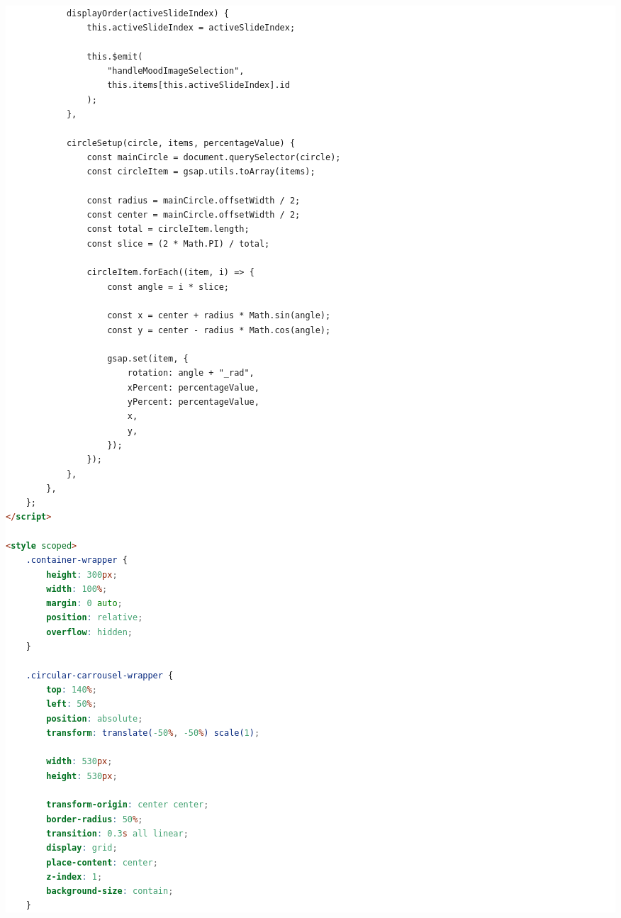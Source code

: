 ```html
            displayOrder(activeSlideIndex) {
                this.activeSlideIndex = activeSlideIndex;

                this.$emit(
                    "handleMoodImageSelection",
                    this.items[this.activeSlideIndex].id
                );
            },

            circleSetup(circle, items, percentageValue) {
                const mainCircle = document.querySelector(circle);
                const circleItem = gsap.utils.toArray(items);

                const radius = mainCircle.offsetWidth / 2;
                const center = mainCircle.offsetWidth / 2;
                const total = circleItem.length;
                const slice = (2 * Math.PI) / total;

                circleItem.forEach((item, i) => {
                    const angle = i * slice;

                    const x = center + radius * Math.sin(angle);
                    const y = center - radius * Math.cos(angle);

                    gsap.set(item, {
                        rotation: angle + "_rad",
                        xPercent: percentageValue,
                        yPercent: percentageValue,
                        x,
                        y,
                    });
                });
            },
        },
    };
</script>

<style scoped>
    .container-wrapper {
        height: 300px;
        width: 100%;
        margin: 0 auto;
        position: relative;
        overflow: hidden;
    }

    .circular-carrousel-wrapper {
        top: 140%;
        left: 50%;
        position: absolute;
        transform: translate(-50%, -50%) scale(1);

        width: 530px;
        height: 530px;

        transform-origin: center center;
        border-radius: 50%;
        transition: 0.3s all linear;
        display: grid;
        place-content: center;
        z-index: 1;
        background-size: contain;
    }
```